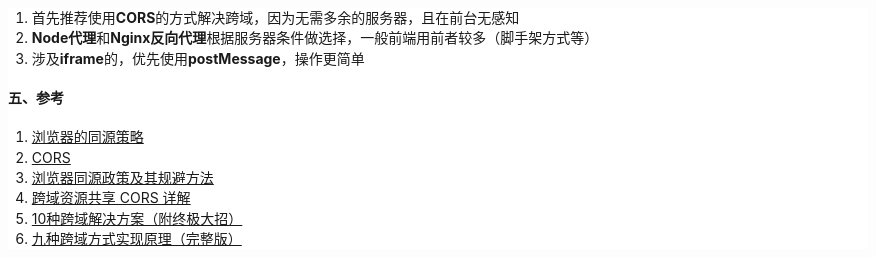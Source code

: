 1.  首先推荐使用**CORS**的方式解决跨域，因为无需多余的服务器，且在前台无感知
2.  **Node代理**和**Nginx反向代理**根据服务器条件做选择，一般前端用前者较多（脚手架方式等）
3.  涉及**iframe**的，优先使用**postMessage**，操作更简单

#### 五、参考

1.  [浏览器的同源策略](https://developer.mozilla.org/zh-CN/docs/Web/Security/Same-origin_policy)
2.  [CORS](https://developer.mozilla.org/zh-CN/docs/Glossary/CORS)
3.  [浏览器同源政策及其规避方法](https://www.ruanyifeng.com/blog/2016/04/same-origin-policy.html)
4.  [跨域资源共享 CORS 详解](https://www.ruanyifeng.com/blog/2016/04/cors.html)
5.  [10种跨域解决方案（附终极大招）](https://juejin.cn/post/6844904126246027278#heading-43)
6.  [九种跨域方式实现原理（完整版）](https://juejin.cn/post/6844903767226351623)

